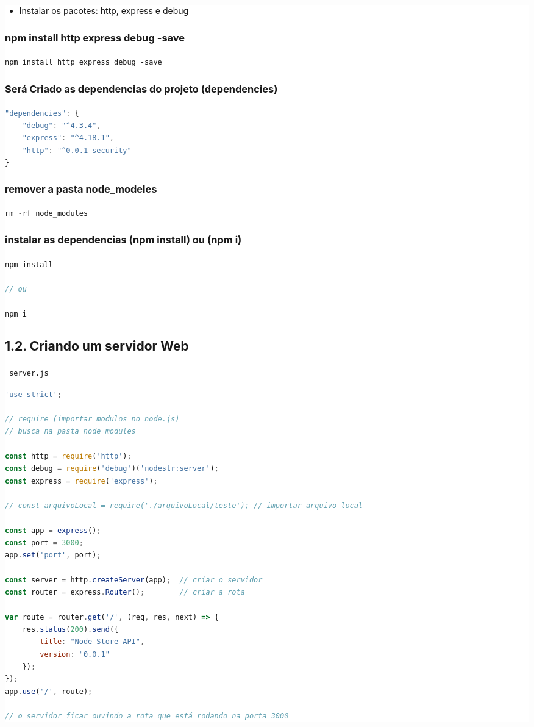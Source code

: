 - Instalar os pacotes: http, express e debug

### npm install http express debug -save

```node
npm install http express debug -save
```

### Será Criado as dependencias do projeto (dependencies)

```js
"dependencies": {
    "debug": "^4.3.4",
    "express": "^4.18.1",
    "http": "^0.0.1-security"
}
```

### remover a pasta node_modeles

```js
rm -rf node_modules
```

### instalar as dependencias (npm install) ou (npm i)

```js
npm install

// ou

npm i
```

## 1.2. Criando um servidor Web

<code> server.js</code>

```js
'use strict';

// require (importar modulos no node.js)
// busca na pasta node_modules

const http = require('http');
const debug = require('debug')('nodestr:server');
const express = require('express');

// const arquivoLocal = require('./arquivoLocal/teste'); // importar arquivo local

const app = express();
const port = 3000;
app.set('port', port);

const server = http.createServer(app);  // criar o servidor
const router = express.Router();        // criar a rota

var route = router.get('/', (req, res, next) => {
    res.status(200).send({
        title: "Node Store API",
        version: "0.0.1"
    });
});
app.use('/', route);

// o servidor ficar ouvindo a rota que está rodando na porta 3000
```